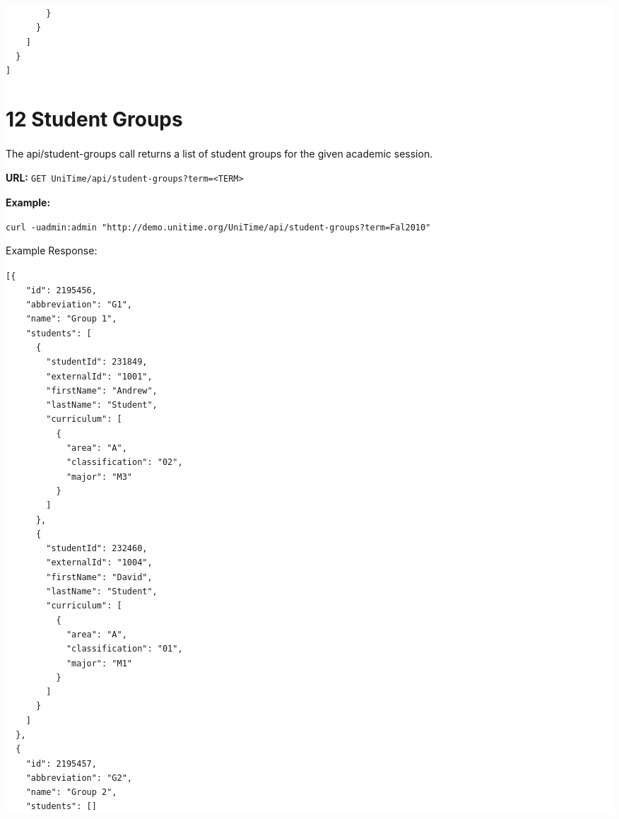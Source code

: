 ```
        }
      }
    ]
  }
]
```


# 12 Student Groups


The api/student-groups call returns a list of student groups for the given academic session.



**URL:** `GET UniTime/api/student-groups?term=<TERM>`





**Example:**
```
curl -uadmin:admin "http://demo.unitime.org/UniTime/api/student-groups?term=Fal2010"
```





Example Response:
```
[{
    "id": 2195456,
    "abbreviation": "G1",
    "name": "Group 1",
    "students": [
      {
        "studentId": 231849,
        "externalId": "1001",
        "firstName": "Andrew",
        "lastName": "Student",
        "curriculum": [
          {
            "area": "A",
            "classification": "02",
            "major": "M3"
          }
        ]
      },
      {
        "studentId": 232460,
        "externalId": "1004",
        "firstName": "David",
        "lastName": "Student",
        "curriculum": [
          {
            "area": "A",
            "classification": "01",
            "major": "M1"
          }
        ]
      }
    ]
  },
  {
    "id": 2195457,
    "abbreviation": "G2",
    "name": "Group 2",
    "students": []
```